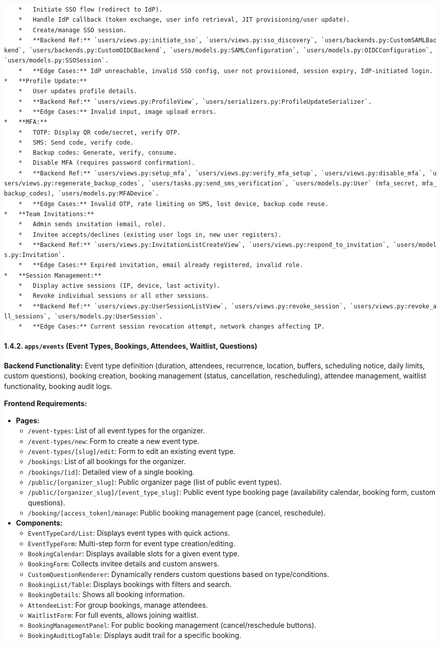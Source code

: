         *   Initiate SSO flow (redirect to IdP).
        *   Handle IdP callback (token exchange, user info retrieval, JIT provisioning/user update).
        *   Create/manage SSO session.
        *   **Backend Ref:** `users/views.py:initiate_sso`, `users/views.py:sso_discovery`, `users/backends.py:CustomSAMLBackend`, `users/backends.py:CustomOIDCBackend`, `users/models.py:SAMLConfiguration`, `users/models.py:OIDCConfiguration`, `users/models.py:SSOSession`.
        *   **Edge Cases:** IdP unreachable, invalid SSO config, user not provisioned, session expiry, IdP-initiated login.
    *   **Profile Update:**
        *   User updates profile details.
        *   **Backend Ref:** `users/views.py:ProfileView`, `users/serializers.py:ProfileUpdateSerializer`.
        *   **Edge Cases:** Invalid input, image upload errors.
    *   **MFA:**
        *   TOTP: Display QR code/secret, verify OTP.
        *   SMS: Send code, verify code.
        *   Backup codes: Generate, verify, consume.
        *   Disable MFA (requires password confirmation).
        *   **Backend Ref:** `users/views.py:setup_mfa`, `users/views.py:verify_mfa_setup`, `users/views.py:disable_mfa`, `users/views.py:regenerate_backup_codes`, `users/tasks.py:send_sms_verification`, `users/models.py:User` (mfa_secret, mfa_backup_codes), `users/models.py:MFADevice`.
        *   **Edge Cases:** Invalid OTP, rate limiting on SMS, lost device, backup code reuse.
    *   **Team Invitations:**
        *   Admin sends invitation (email, role).
        *   Invitee accepts/declines (existing user logs in, new user registers).
        *   **Backend Ref:** `users/views.py:InvitationListCreateView`, `users/views.py:respond_to_invitation`, `users/models.py:Invitation`.
        *   **Edge Cases:** Expired invitation, email already registered, invalid role.
    *   **Session Management:**
        *   Display active sessions (IP, device, last activity).
        *   Revoke individual sessions or all other sessions.
        *   **Backend Ref:** `users/views.py:UserSessionListView`, `users/views.py:revoke_session`, `users/views.py:revoke_all_sessions`, `users/models.py:UserSession`.
        *   **Edge Cases:** Current session revocation attempt, network changes affecting IP.

#### 1.4.2. `apps/events` (Event Types, Bookings, Attendees, Waitlist, Questions)

**Backend Functionality:** Event type definition (duration, attendees, recurrence, location, buffers, scheduling notice, daily limits, custom questions), booking creation, booking management (status, cancellation, rescheduling), attendee management, waitlist functionality, booking audit logs.

**Frontend Requirements:**

*   **Pages:**
    *   `/event-types`: List of all event types for the organizer.
    *   `/event-types/new`: Form to create a new event type.
    *   `/event-types/[slug]/edit`: Form to edit an existing event type.
    *   `/bookings`: List of all bookings for the organizer.
    *   `/bookings/[id]`: Detailed view of a single booking.
    *   `/public/[organizer_slug]`: Public organizer page (list of public event types).
    *   `/public/[organizer_slug]/[event_type_slug]`: Public event type booking page (availability calendar, booking form, custom questions).
    *   `/booking/[access_token]/manage`: Public booking management page (cancel, reschedule).
*   **Components:**
    *   `EventTypeCard/List`: Displays event types with quick actions.
    *   `EventTypeForm`: Multi-step form for event type creation/editing.
    *   `BookingCalendar`: Displays available slots for a given event type.
    *   `BookingForm`: Collects invitee details and custom answers.
    *   `CustomQuestionRenderer`: Dynamically renders custom questions based on type/conditions.
    *   `BookingList/Table`: Displays bookings with filters and search.
    *   `BookingDetails`: Shows all booking information.
    *   `AttendeeList`: For group bookings, manage attendees.
    *   `WaitlistForm`: For full events, allows joining waitlist.
    *   `BookingManagementPanel`: For public booking management (cancel/reschedule buttons).
    *   `BookingAuditLogTable`: Displays audit trail for a specific booking.